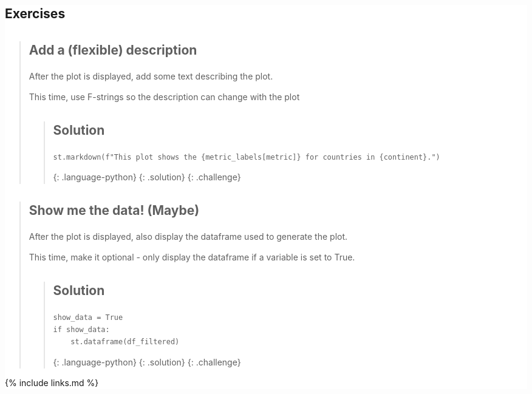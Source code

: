 ## Exercises

> ## Add a (flexible) description
>
> After the plot is displayed, add some text describing the plot. 
>
> This time, use F-strings so the description can change with the plot
> > ## Solution
> > ~~~
> > st.markdown(f"This plot shows the {metric_labels[metric]} for countries in {continent}.")
> > ~~~
> > {: .language-python}
> {: .solution}
{: .challenge}

> ## Show me the data! (Maybe)
>
> After the plot is displayed, also display the dataframe used to generate the plot.
>
> This time, make it optional - only display the dataframe if a variable is set to True.
> > ## Solution
> > ~~~
> > show_data = True
> > if show_data:
> >     st.dataframe(df_filtered)
> > ~~~
> > {: .language-python}
> {: .solution}
{: .challenge}

{% include links.md %}

